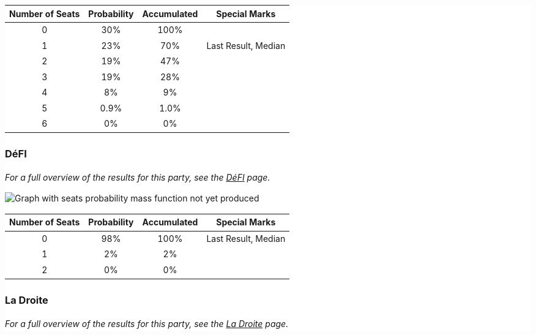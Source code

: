| Number of Seats | Probability | Accumulated | Special Marks |
|:---------------:|:-----------:|:-----------:|:-------------:|
| 0 | 30% | 100% |  |
| 1 | 23% | 70% | Last Result, Median |
| 2 | 19% | 47% |  |
| 3 | 19% | 28% |  |
| 4 | 8% | 9% |  |
| 5 | 0.9% | 1.0% |  |
| 6 | 0% | 0% |  |

### DéFI

*For a full overview of the results for this party, see the [DéFI](party-défi.html) page.*

![Graph with seats probability mass function not yet produced](2016-11-28-Dedicated-seats-pmf-défi.png "Seats Probability Mass Function")

| Number of Seats | Probability | Accumulated | Special Marks |
|:---------------:|:-----------:|:-----------:|:-------------:|
| 0 | 98% | 100% | Last Result, Median |
| 1 | 2% | 2% |  |
| 2 | 0% | 0% |  |

### La Droite

*For a full overview of the results for this party, see the [La Droite](party-ladroite.html) page.*
